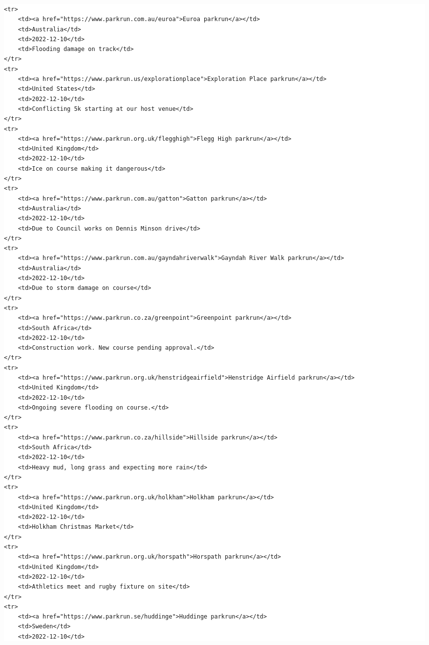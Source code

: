     <tr>
        <td><a href="https://www.parkrun.com.au/euroa">Euroa parkrun</a></td>
        <td>Australia</td>
        <td>2022-12-10</td>
        <td>Flooding damage on track</td>
    </tr>
    <tr>
        <td><a href="https://www.parkrun.us/explorationplace">Exploration Place parkrun</a></td>
        <td>United States</td>
        <td>2022-12-10</td>
        <td>Conflicting 5k starting at our host venue</td>
    </tr>
    <tr>
        <td><a href="https://www.parkrun.org.uk/flegghigh">Flegg High parkrun</a></td>
        <td>United Kingdom</td>
        <td>2022-12-10</td>
        <td>Ice on course making it dangerous</td>
    </tr>
    <tr>
        <td><a href="https://www.parkrun.com.au/gatton">Gatton parkrun</a></td>
        <td>Australia</td>
        <td>2022-12-10</td>
        <td>Due to Council works on Dennis Minson drive</td>
    </tr>
    <tr>
        <td><a href="https://www.parkrun.com.au/gayndahriverwalk">Gayndah River Walk parkrun</a></td>
        <td>Australia</td>
        <td>2022-12-10</td>
        <td>Due to storm damage on course</td>
    </tr>
    <tr>
        <td><a href="https://www.parkrun.co.za/greenpoint">Greenpoint parkrun</a></td>
        <td>South Africa</td>
        <td>2022-12-10</td>
        <td>Construction work. New course pending approval.</td>
    </tr>
    <tr>
        <td><a href="https://www.parkrun.org.uk/henstridgeairfield">Henstridge Airfield parkrun</a></td>
        <td>United Kingdom</td>
        <td>2022-12-10</td>
        <td>Ongoing severe flooding on course.</td>
    </tr>
    <tr>
        <td><a href="https://www.parkrun.co.za/hillside">Hillside parkrun</a></td>
        <td>South Africa</td>
        <td>2022-12-10</td>
        <td>Heavy mud, long grass and expecting more rain</td>
    </tr>
    <tr>
        <td><a href="https://www.parkrun.org.uk/holkham">Holkham parkrun</a></td>
        <td>United Kingdom</td>
        <td>2022-12-10</td>
        <td>Holkham Christmas Market</td>
    </tr>
    <tr>
        <td><a href="https://www.parkrun.org.uk/horspath">Horspath parkrun</a></td>
        <td>United Kingdom</td>
        <td>2022-12-10</td>
        <td>Athletics meet and rugby fixture on site</td>
    </tr>
    <tr>
        <td><a href="https://www.parkrun.se/huddinge">Huddinge parkrun</a></td>
        <td>Sweden</td>
        <td>2022-12-10</td>